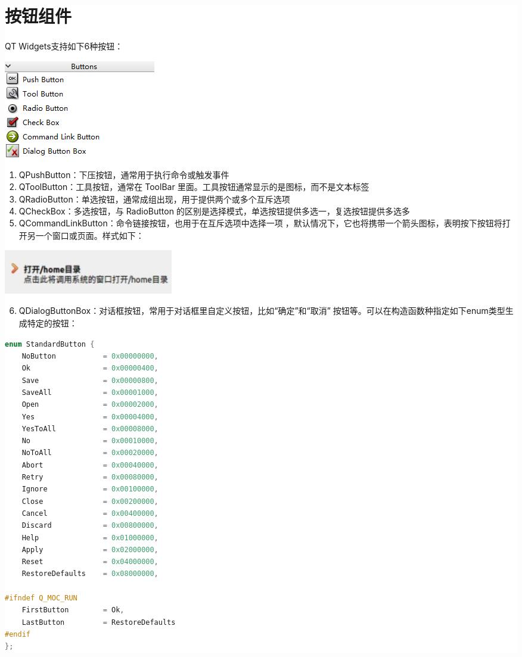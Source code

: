 
# 按钮组件
QT Widgets支持如下6种按钮：

![image.png](.assets/1624609031522-595cd031-6258-40d1-b10f-ea054d8ceab6.png)

1. QPushButton：下压按钮，通常用于执行命令或触发事件
1. QToolButton：工具按钮，通常在 ToolBar 里面。工具按钮通常显示的是图标，而不是文本标签 
1.  QRadioButton：单选按钮，通常成组出现，用于提供两个或多个互斥选项
1. QCheckBox：多选按钮，与 RadioButton 的区别是选择模式，单选按钮提供多选一，复选按钮提供多选多 
1. QCommandLinkButton：命令链接按钮，也用于在互斥选项中选择一项 ，默认情况下，它也将携带一个箭头图标，表明按下按钮将打开另一个窗口或页面。样式如下：

![image.png](.assets/1624858481159-c056f9c2-9c97-43b4-a464-5abf49faabad.png)

6. QDialogButtonBox：对话框按钮，常用于对话框里自定义按钮，比如“确定”和“取消” 按钮等。可以在构造函数种指定如下enum类型生成特定的按钮：
```cpp
enum StandardButton {
    NoButton           = 0x00000000,
    Ok                 = 0x00000400,
    Save               = 0x00000800,
    SaveAll            = 0x00001000,
    Open               = 0x00002000,
    Yes                = 0x00004000,
    YesToAll           = 0x00008000,
    No                 = 0x00010000,
    NoToAll            = 0x00020000,
    Abort              = 0x00040000,
    Retry              = 0x00080000,
    Ignore             = 0x00100000,
    Close              = 0x00200000,
    Cancel             = 0x00400000,
    Discard            = 0x00800000,
    Help               = 0x01000000,
    Apply              = 0x02000000,
    Reset              = 0x04000000,
    RestoreDefaults    = 0x08000000,

#ifndef Q_MOC_RUN
    FirstButton        = Ok,
    LastButton         = RestoreDefaults
#endif
};
```
